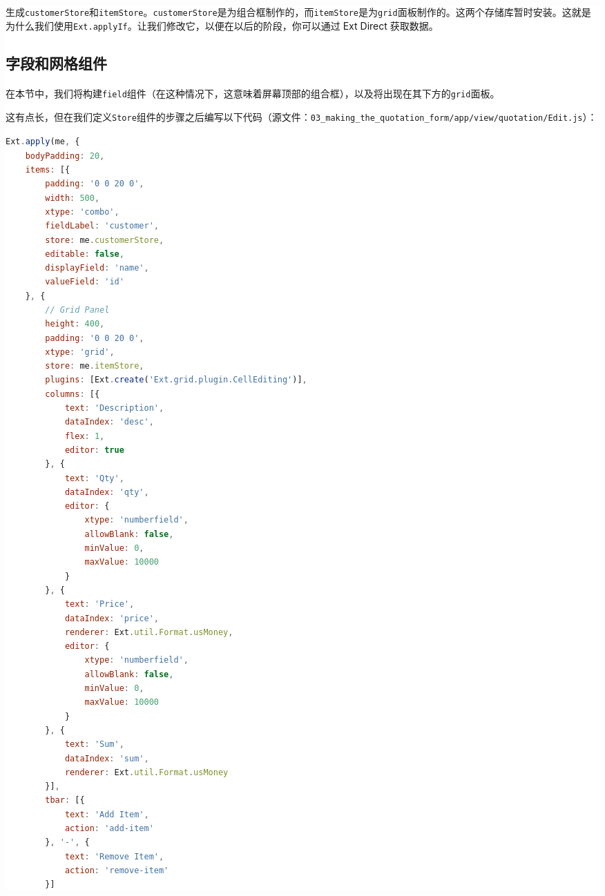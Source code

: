 生成`customerStore`和`itemStore`。`customerStore`是为组合框制作的，而`itemStore`是为`grid`面板制作的。这两个存储库暂时安装。这就是为什么我们使用`Ext.applyIf`。让我们修改它，以便在以后的阶段，你可以通过 Ext Direct 获取数据。

## 字段和网格组件

在本节中，我们将构建`field`组件（在这种情况下，这意味着屏幕顶部的组合框），以及将出现在其下方的`grid`面板。

这有点长，但在我们定义`Store`组件的步骤之后编写以下代码（源文件：`03_making_the_quotation_form/app/view/quotation/Edit.js`）：

```js
Ext.apply(me, {
    bodyPadding: 20,
    items: [{
        padding: '0 0 20 0',
        width: 500,
        xtype: 'combo',
        fieldLabel: 'customer',
        store: me.customerStore,
        editable: false,
        displayField: 'name',
        valueField: 'id'
    }, {
        // Grid Panel
        height: 400,
        padding: '0 0 20 0',
        xtype: 'grid',
        store: me.itemStore,
        plugins: [Ext.create('Ext.grid.plugin.CellEditing')],
        columns: [{
            text: 'Description',
            dataIndex: 'desc',
            flex: 1,
            editor: true
        }, {
            text: 'Qty',
            dataIndex: 'qty',
            editor: {
                xtype: 'numberfield',
                allowBlank: false,
                minValue: 0,
                maxValue: 10000
            }
        }, {
            text: 'Price',
            dataIndex: 'price',
            renderer: Ext.util.Format.usMoney,
            editor: {
                xtype: 'numberfield',
                allowBlank: false,
                minValue: 0,
                maxValue: 10000
            }
        }, {
            text: 'Sum',
            dataIndex: 'sum',
            renderer: Ext.util.Format.usMoney
        }],
        tbar: [{
            text: 'Add Item',
            action: 'add-item'
        }, '-', {
            text: 'Remove Item',
            action: 'remove-item'
        }]
```